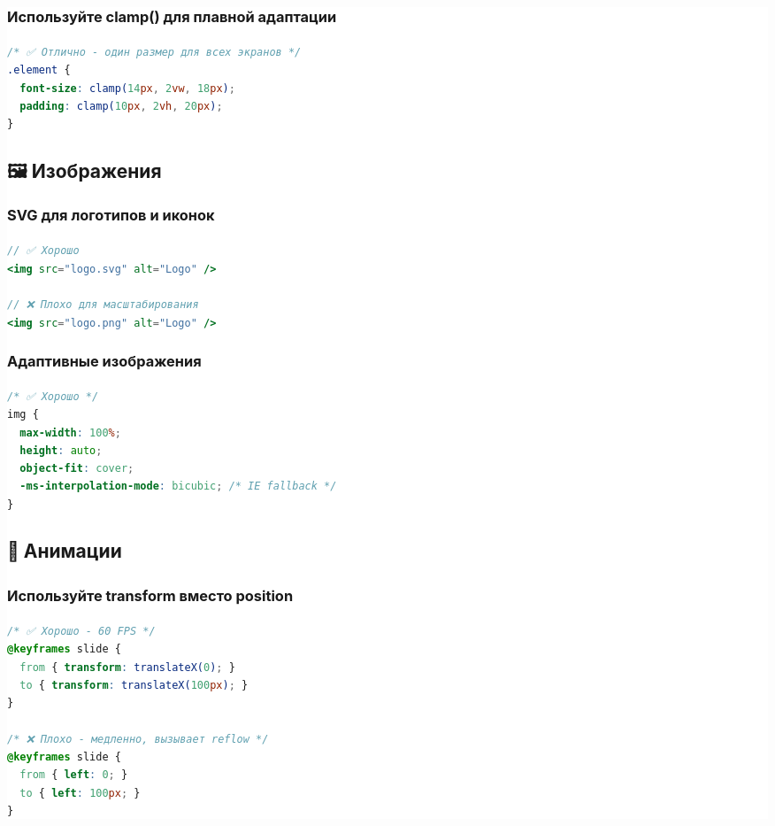 ```css
```

### Используйте clamp() для плавной адаптации
```css
/* ✅ Отлично - один размер для всех экранов */
.element {
  font-size: clamp(14px, 2vw, 18px);
  padding: clamp(10px, 2vh, 20px);
}
```

## 🖼️ Изображения

### SVG для логотипов и иконок
```jsx
// ✅ Хорошо
<img src="logo.svg" alt="Logo" />

// ❌ Плохо для масштабирования
<img src="logo.png" alt="Logo" />
```

### Адаптивные изображения
```css
/* ✅ Хорошо */
img {
  max-width: 100%;
  height: auto;
  object-fit: cover;
  -ms-interpolation-mode: bicubic; /* IE fallback */
}
```

## 🔄 Анимации

### Используйте transform вместо position
```css
/* ✅ Хорошо - 60 FPS */
@keyframes slide {
  from { transform: translateX(0); }
  to { transform: translateX(100px); }
}

/* ❌ Плохо - медленно, вызывает reflow */
@keyframes slide {
  from { left: 0; }
  to { left: 100px; }
}
```

